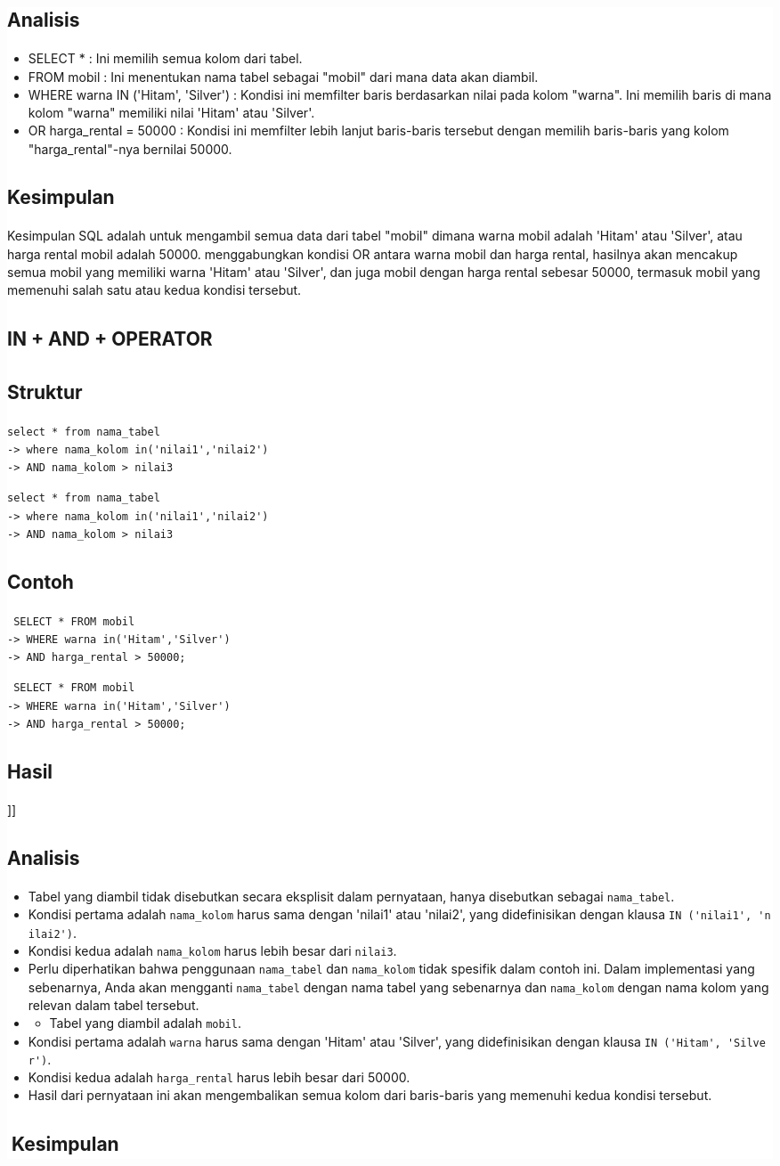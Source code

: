 ## Analisis
- SELECT * : Ini memilih semua kolom dari tabel.
- FROM mobil : Ini menentukan nama tabel sebagai "mobil" dari mana data akan diambil.
- WHERE warna IN ('Hitam', 'Silver') : Kondisi ini memfilter baris berdasarkan nilai pada kolom "warna". Ini memilih baris di mana kolom "warna" memiliki nilai 'Hitam' atau 'Silver'.
- OR harga_rental = 50000 : Kondisi ini memfilter lebih lanjut baris-baris tersebut dengan memilih baris-baris yang kolom "harga_rental"-nya bernilai 50000.
## Kesimpulan
Kesimpulan SQL adalah untuk mengambil semua data dari tabel "mobil" dimana warna mobil adalah 'Hitam' atau 'Silver', atau harga rental mobil adalah 50000. menggabungkan kondisi OR antara warna mobil dan harga rental, hasilnya akan mencakup semua mobil yang memiliki warna 'Hitam' atau 'Silver', dan juga mobil dengan harga rental sebesar 50000, termasuk mobil yang memenuhi salah satu atau kedua kondisi tersebut.

## IN + AND + OPERATOR
## Struktur
```mysql
select * from nama_tabel
-> where nama_kolom in('nilai1','nilai2')
-> AND nama_kolom > nilai3
```
```mysql
select * from nama_tabel
-> where nama_kolom in('nilai1','nilai2')
-> AND nama_kolom > nilai3
```
## Contoh

```mysql
 SELECT * FROM mobil
-> WHERE warna in('Hitam','Silver')
-> AND harga_rental > 50000;
```
```mysql
 SELECT * FROM mobil
-> WHERE warna in('Hitam','Silver')
-> AND harga_rental > 50000;
```

## Hasil
]] 

## Analisis
- Tabel yang diambil tidak disebutkan secara eksplisit dalam pernyataan, hanya disebutkan sebagai `nama_tabel`.
- Kondisi pertama adalah `nama_kolom` harus sama dengan 'nilai1' atau 'nilai2', yang didefinisikan dengan klausa `IN ('nilai1', 'nilai2')`.
- Kondisi kedua adalah `nama_kolom` harus lebih besar dari `nilai3`.
- Perlu diperhatikan bahwa penggunaan `nama_tabel` dan `nama_kolom` tidak spesifik dalam contoh ini. Dalam implementasi yang sebenarnya, Anda akan mengganti `nama_tabel` dengan nama tabel yang sebenarnya dan `nama_kolom` dengan nama kolom yang relevan dalam tabel tersebut.
- - Tabel yang diambil adalah `mobil`.
- Kondisi pertama adalah `warna` harus sama dengan 'Hitam' atau 'Silver', yang didefinisikan dengan klausa `IN ('Hitam', 'Silver')`.
- Kondisi kedua adalah `harga_rental` harus lebih besar dari 50000.
- Hasil dari pernyataan ini akan mengembalikan semua kolom dari baris-baris yang memenuhi kedua kondisi tersebut.
##  Kesimpulan